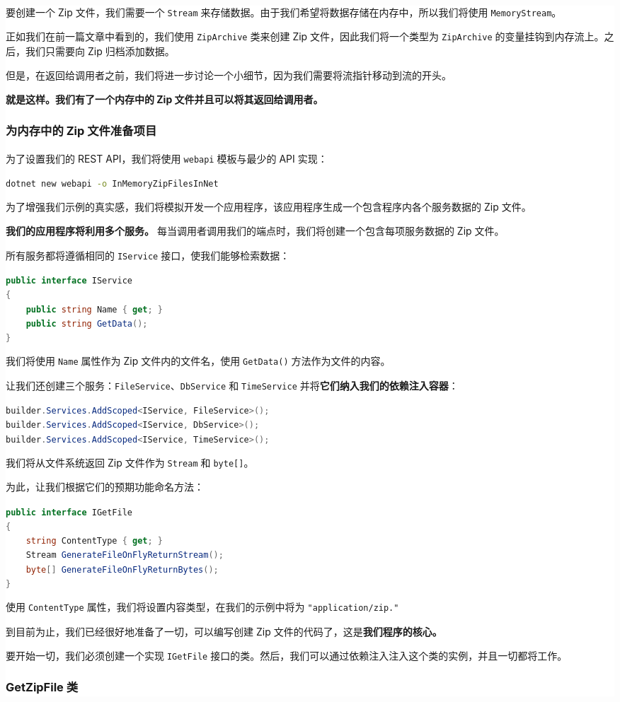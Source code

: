 要创建一个 Zip 文件，我们需要一个 `Stream` 来存储数据。由于我们希望将数据存储在内存中，所以我们将使用 `MemoryStream`。

正如我们在前一篇文章中看到的，我们使用 `ZipArchive` 类来创建 Zip 文件，因此我们将一个类型为 `ZipArchive` 的变量挂钩到内存流上。之后，我们只需要向 Zip 归档添加数据。

但是，在返回给调用者之前，我们将进一步讨论一个小细节，因为我们需要将流指针移动到流的开头。

**就是这样。我们有了一个内存中的 Zip 文件并且可以将其返回给调用者。**

### 为内存中的 Zip 文件准备项目

为了设置我们的 REST API，我们将使用 `webapi` 模板与最少的 API 实现：

```bash
dotnet new webapi -o InMemoryZipFilesInNet
```

为了增强我们示例的真实感，我们将模拟开发一个应用程序，该应用程序生成一个包含程序内各个服务数据的 Zip 文件。

**我们的应用程序将利用多个服务。** 每当调用者调用我们的端点时，我们将创建一个包含每项服务数据的 Zip 文件。

所有服务都将遵循相同的 `IService` 接口，使我们能够检索数据：

```csharp
public interface IService
{
    public string Name { get; }
    public string GetData();
}
```

我们将使用 `Name` 属性作为 Zip 文件内的文件名，使用 `GetData()` 方法作为文件的内容。

让我们还创建三个服务：`FileService`、`DbService` 和 `TimeService` 并将**它们纳入我们的依赖注入容器**：

```csharp
builder.Services.AddScoped<IService, FileService>();
builder.Services.AddScoped<IService, DbService>();
builder.Services.AddScoped<IService, TimeService>();
```

我们将从文件系统返回 Zip 文件作为 `Stream` 和 `byte[]`。

为此，让我们根据它们的预期功能命名方法：

```csharp
public interface IGetFile
{
    string ContentType { get; }
    Stream GenerateFileOnFlyReturnStream();
    byte[] GenerateFileOnFlyReturnBytes();
}
```

使用 `ContentType` 属性，我们将设置内容类型，在我们的示例中将为 `"application/zip."`

到目前为止，我们已经很好地准备了一切，可以编写创建 Zip 文件的代码了，这是**我们程序的核心。**

要开始一切，我们必须创建一个实现 `IGetFile` 接口的类。然后，我们可以通过依赖注入注入这个类的实例，并且一切都将工作。

### GetZipFile 类

